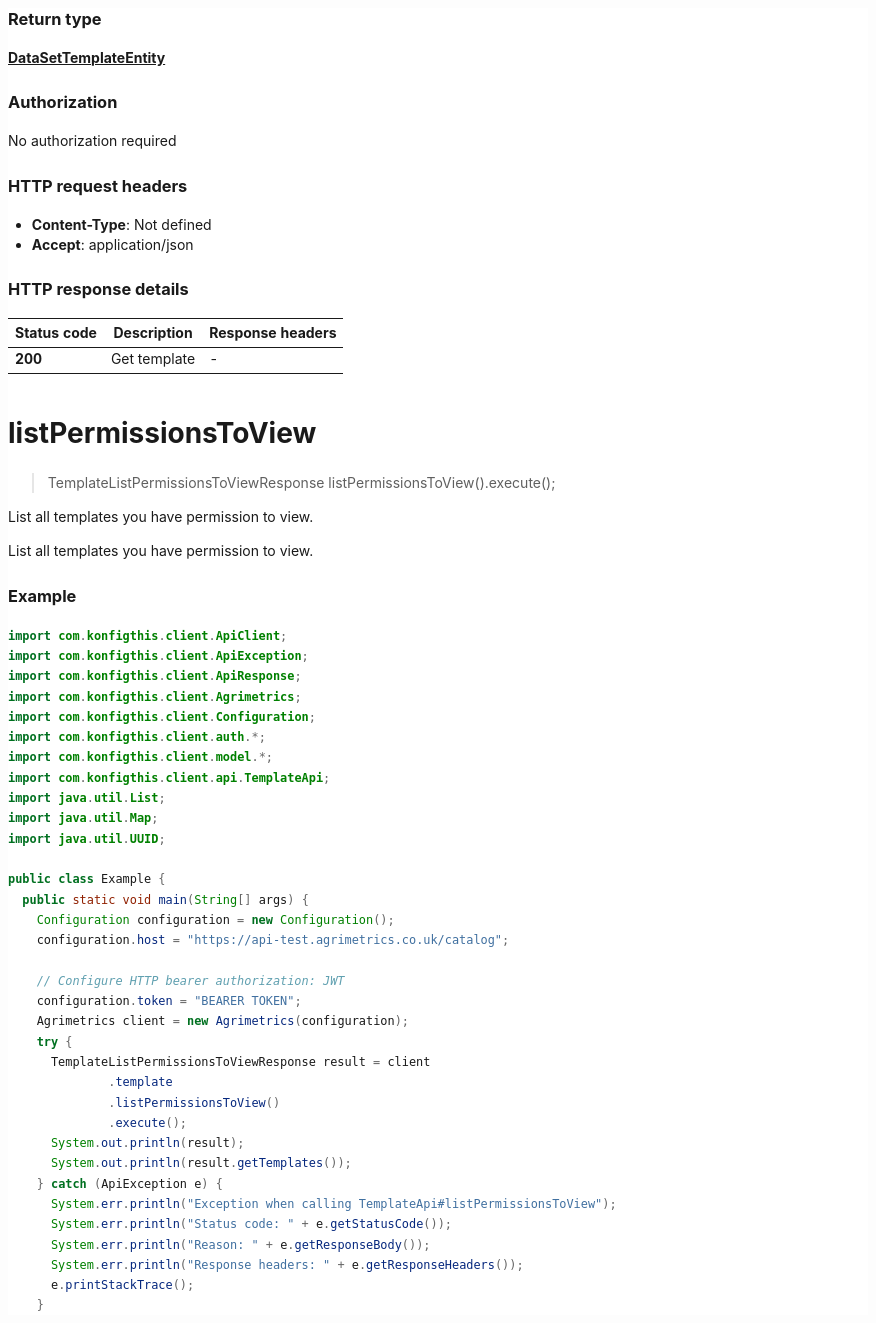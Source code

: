 ### Return type

[**DataSetTemplateEntity**](DataSetTemplateEntity.md)

### Authorization

No authorization required

### HTTP request headers

 - **Content-Type**: Not defined
 - **Accept**: application/json

### HTTP response details
| Status code | Description | Response headers |
|-------------|-------------|------------------|
| **200** | Get template |  -  |

<a name="listPermissionsToView"></a>
# **listPermissionsToView**
> TemplateListPermissionsToViewResponse listPermissionsToView().execute();

List all templates you have permission to view.

List all templates you have permission to view.

### Example
```java
import com.konfigthis.client.ApiClient;
import com.konfigthis.client.ApiException;
import com.konfigthis.client.ApiResponse;
import com.konfigthis.client.Agrimetrics;
import com.konfigthis.client.Configuration;
import com.konfigthis.client.auth.*;
import com.konfigthis.client.model.*;
import com.konfigthis.client.api.TemplateApi;
import java.util.List;
import java.util.Map;
import java.util.UUID;

public class Example {
  public static void main(String[] args) {
    Configuration configuration = new Configuration();
    configuration.host = "https://api-test.agrimetrics.co.uk/catalog";
    
    // Configure HTTP bearer authorization: JWT
    configuration.token = "BEARER TOKEN";
    Agrimetrics client = new Agrimetrics(configuration);
    try {
      TemplateListPermissionsToViewResponse result = client
              .template
              .listPermissionsToView()
              .execute();
      System.out.println(result);
      System.out.println(result.getTemplates());
    } catch (ApiException e) {
      System.err.println("Exception when calling TemplateApi#listPermissionsToView");
      System.err.println("Status code: " + e.getStatusCode());
      System.err.println("Reason: " + e.getResponseBody());
      System.err.println("Response headers: " + e.getResponseHeaders());
      e.printStackTrace();
    }

```